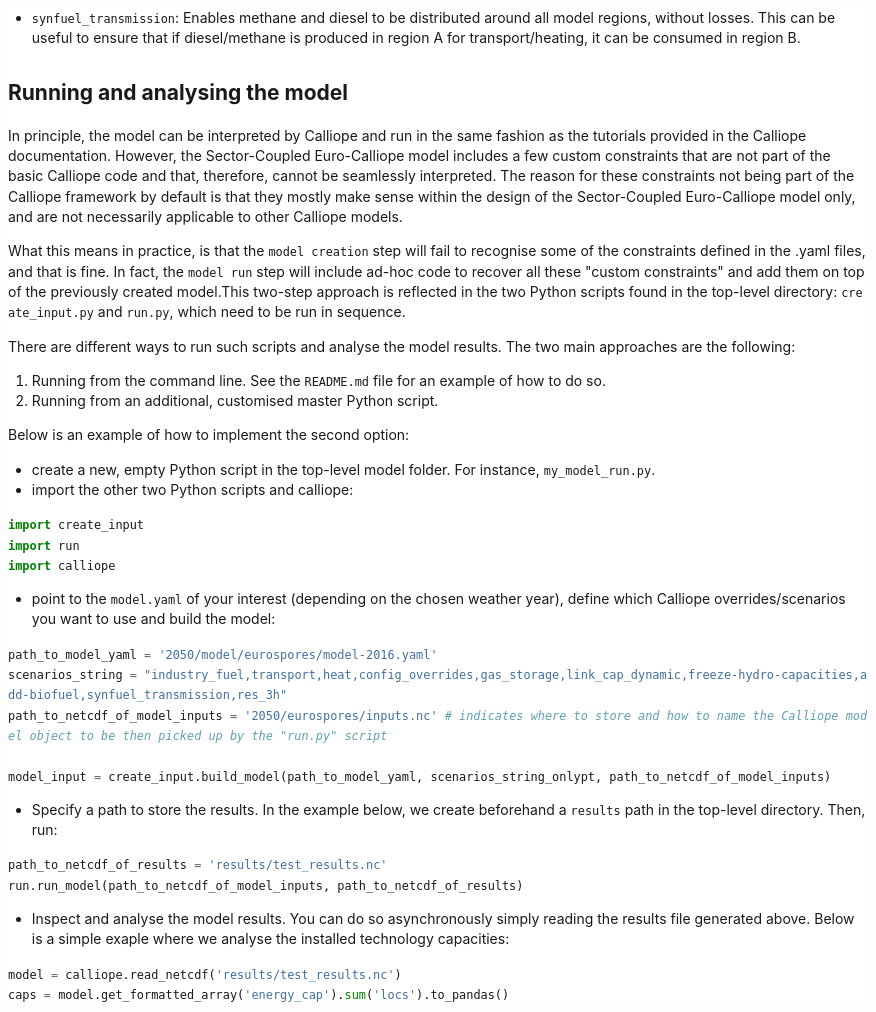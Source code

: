 * `synfuel_transmission`: Enables methane and diesel to be distributed around all model regions, without losses. This can be useful to ensure that if diesel/methane is produced in region A for transport/heating, it can be consumed in region B.

## Running and analysing the model
In principle, the model can be interpreted by Calliope and run in the same fashion as the tutorials provided in the Calliope documentation. However, the Sector-Coupled Euro-Calliope model includes a few custom constraints that are not part of the basic Calliope code and that, therefore, cannot be seamlessly interpreted. The reason for these constraints not being part of the Calliope framework by default is that they mostly make sense within the design of the Sector-Coupled Euro-Calliope model only, and are not necessarily applicable to other Calliope models.

What this means in practice, is that the `model creation` step will fail to recognise some of the constraints defined in the .yaml files, and that is fine. In fact, the `model run` step will include ad-hoc code to recover all these "custom constraints" and add them on top of the previously created model.This two-step approach is reflected in the two Python scripts found in the top-level directory: `create_input.py` and `run.py`, which need to be run in sequence.

There are different ways to run such scripts and analyse the model results. The two main approaches are the following:
1. Running from the command line. See the `README.md` file for an example of how to do so.
2. Running from an additional, customised master Python script.

Below is an example of how to implement the second option:

- create a new, empty Python script in the top-level model folder. For instance, `my_model_run.py`.
- import the other two Python scripts and calliope: 
```python
import create_input
import run
import calliope
```
- point to the `model.yaml` of your interest (depending on the chosen weather year), define which Calliope overrides/scenarios you want to use and build the model:

```python
path_to_model_yaml = '2050/model/eurospores/model-2016.yaml' 
scenarios_string = "industry_fuel,transport,heat,config_overrides,gas_storage,link_cap_dynamic,freeze-hydro-capacities,add-biofuel,synfuel_transmission,res_3h"
path_to_netcdf_of_model_inputs = '2050/eurospores/inputs.nc' # indicates where to store and how to name the Calliope model object to be then picked up by the "run.py" script

model_input = create_input.build_model(path_to_model_yaml, scenarios_string_onlypt, path_to_netcdf_of_model_inputs)
```
- Specify a path to store the results. In the example below, we create beforehand a `results` path in the top-level directory. Then, run:

```python
path_to_netcdf_of_results = 'results/test_results.nc'
run.run_model(path_to_netcdf_of_model_inputs, path_to_netcdf_of_results)
```
- Inspect and analyse the model results. You can do so asynchronously simply reading the results file generated above. Below is a simple exaple where we analyse the installed technology capacities:

```python
model = calliope.read_netcdf('results/test_results.nc')
caps = model.get_formatted_array('energy_cap').sum('locs').to_pandas()
```
